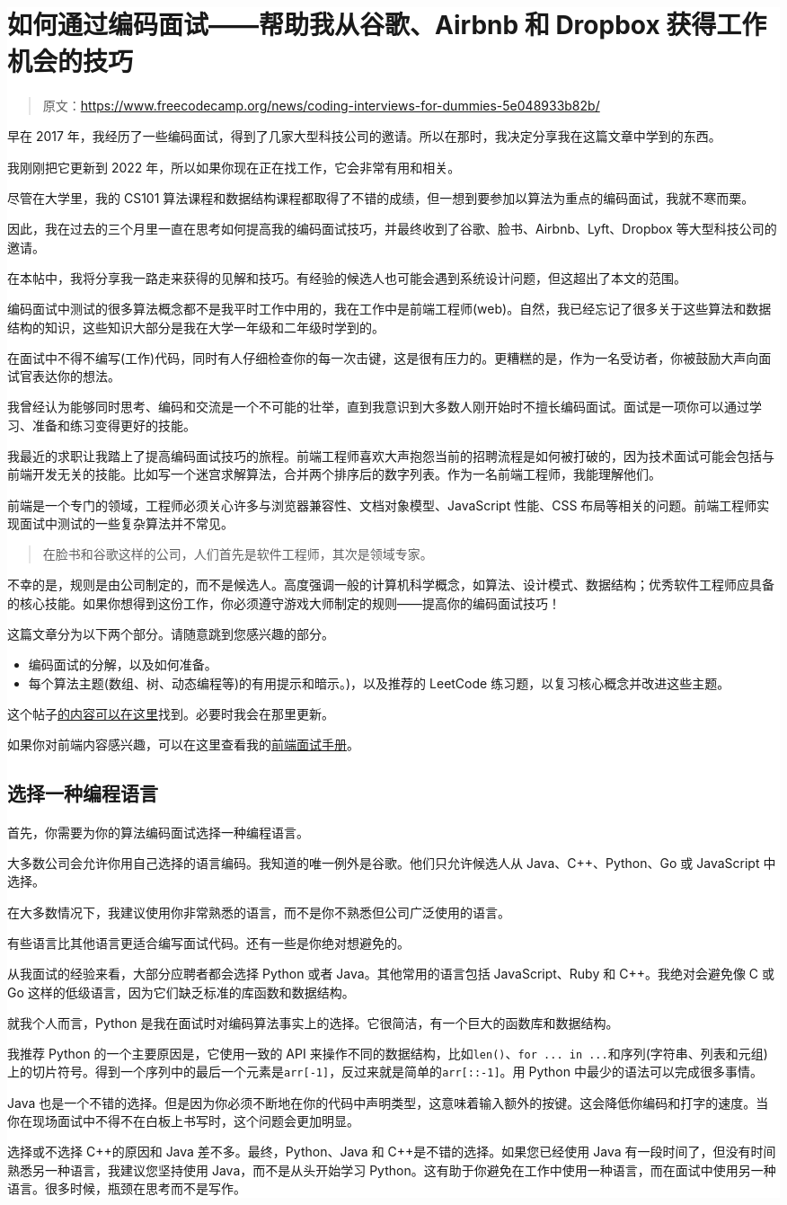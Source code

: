 # 如何通过编码面试——帮助我从谷歌、Airbnb 和 Dropbox 获得工作机会的技巧

> 原文：<https://www.freecodecamp.org/news/coding-interviews-for-dummies-5e048933b82b/>

早在 2017 年，我经历了一些编码面试，得到了几家大型科技公司的邀请。所以在那时，我决定分享我在这篇文章中学到的东西。

我刚刚把它更新到 2022 年，所以如果你现在正在找工作，它会非常有用和相关。

尽管在大学里，我的 CS101 算法课程和数据结构课程都取得了不错的成绩，但一想到要参加以算法为重点的编码面试，我就不寒而栗。

因此，我在过去的三个月里一直在思考如何提高我的编码面试技巧，并最终收到了谷歌、脸书、Airbnb、Lyft、Dropbox 等大型科技公司的邀请。

在本帖中，我将分享我一路走来获得的见解和技巧。有经验的候选人也可能会遇到系统设计问题，但这超出了本文的范围。

编码面试中测试的很多算法概念都不是我平时工作中用的，我在工作中是前端工程师(web)。自然，我已经忘记了很多关于这些算法和数据结构的知识，这些知识大部分是我在大学一年级和二年级时学到的。

在面试中不得不编写(工作)代码，同时有人仔细检查你的每一次击键，这是很有压力的。更糟糕的是，作为一名受访者，你被鼓励大声向面试官表达你的想法。

我曾经认为能够同时思考、编码和交流是一个不可能的壮举，直到我意识到大多数人刚开始时不擅长编码面试。面试是一项你可以通过学习、准备和练习变得更好的技能。

我最近的求职让我踏上了提高编码面试技巧的旅程。前端工程师喜欢大声抱怨当前的招聘流程是如何被打破的，因为技术面试可能会包括与前端开发无关的技能。比如写一个迷宫求解算法，合并两个排序后的数字列表。作为一名前端工程师，我能理解他们。

前端是一个专门的领域，工程师必须关心许多与浏览器兼容性、文档对象模型、JavaScript 性能、CSS 布局等相关的问题。前端工程师实现面试中测试的一些复杂算法并不常见。

> 在脸书和谷歌这样的公司，人们首先是软件工程师，其次是领域专家。

不幸的是，规则是由公司制定的，而不是候选人。高度强调一般的计算机科学概念，如算法、设计模式、数据结构；优秀软件工程师应具备的核心技能。如果你想得到这份工作，你必须遵守游戏大师制定的规则——提高你的编码面试技巧！

这篇文章分为以下两个部分。请随意跳到您感兴趣的部分。

*   编码面试的分解，以及如何准备。
*   每个算法主题(数组、树、动态编程等)的有用提示和暗示。)，以及推荐的 LeetCode 练习题，以复习核心概念并改进这些主题。

这个帖子[的内容可以在这里](https://www.techinterviewhandbook.org/)找到。必要时我会在那里更新。

如果你对前端内容感兴趣，可以在这里查看我的[前端面试手册](https://www.frontendinterviewhandbook.com/)。

## 选择一种编程语言

首先，你需要为你的算法编码面试选择一种编程语言。

大多数公司会允许你用自己选择的语言编码。我知道的唯一例外是谷歌。他们只允许候选人从 Java、C++、Python、Go 或 JavaScript 中选择。

在大多数情况下，我建议使用你非常熟悉的语言，而不是你不熟悉但公司广泛使用的语言。

有些语言比其他语言更适合编写面试代码。还有一些是你绝对想避免的。

从我面试的经验来看，大部分应聘者都会选择 Python 或者 Java。其他常用的语言包括 JavaScript、Ruby 和 C++。我绝对会避免像 C 或 Go 这样的低级语言，因为它们缺乏标准的库函数和数据结构。

就我个人而言，Python 是我在面试时对编码算法事实上的选择。它很简洁，有一个巨大的函数库和数据结构。

我推荐 Python 的一个主要原因是，它使用一致的 API 来操作不同的数据结构，比如`len()`、`for ... in ...`和序列(字符串、列表和元组)上的切片符号。得到一个序列中的最后一个元素是`arr[-1]`，反过来就是简单的`arr[::-1]`。用 Python 中最少的语法可以完成很多事情。

Java 也是一个不错的选择。但是因为你必须不断地在你的代码中声明类型，这意味着输入额外的按键。这会降低你编码和打字的速度。当你在现场面试中不得不在白板上书写时，这个问题会更加明显。

选择或不选择 C++的原因和 Java 差不多。最终，Python、Java 和 C++是不错的选择。如果您已经使用 Java 有一段时间了，但没有时间熟悉另一种语言，我建议您坚持使用 Java，而不是从头开始学习 Python。这有助于你避免在工作中使用一种语言，而在面试中使用另一种语言。很多时候，瓶颈在思考而不是写作。
